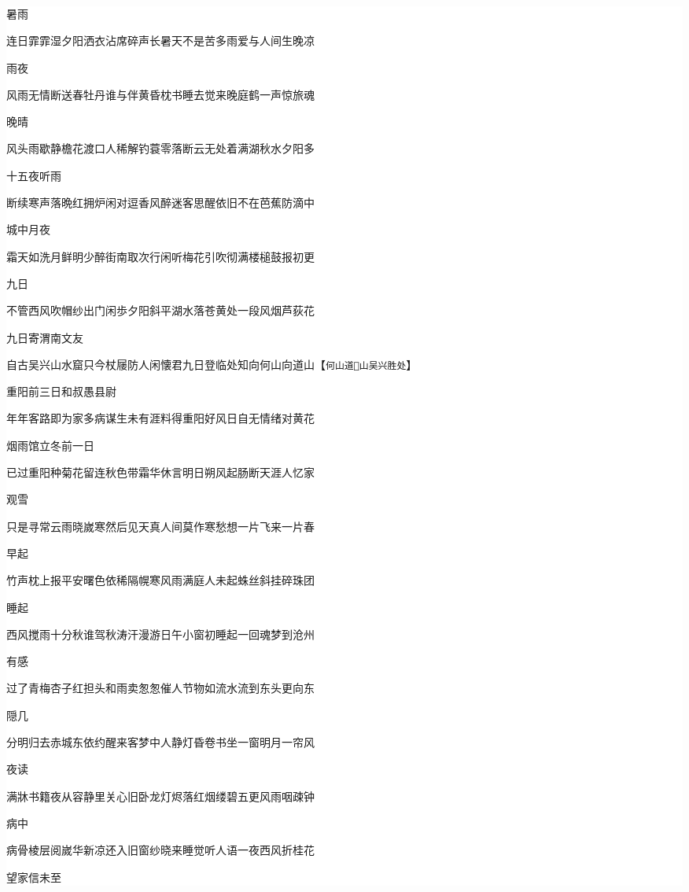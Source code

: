 暑雨  

连日霏霏湿夕阳洒衣沾席碎声长暑天不是苦多雨爱与人间生晚凉  

雨夜  

风雨无情断送春牡丹谁与伴黄昏枕书睡去觉来晚庭鹤一声惊旅魂  

晚晴  

风头雨歇静檐花渡口人稀解钓蓑零落断云无处着满湖秋水夕阳多  

十五夜听雨  

断续寒声落晩红拥炉闲对逗香风醉迷客思醒依旧不在芭蕉防滴中  

城中月夜  

霜天如洗月鲜明少醉街南取次行闲听梅花引吹彻满楼槌鼓报初更  

九日  

不管西风吹帽纱出门闲歩夕阳斜平湖水落苍黄处一段风烟芦荻花  

九日寄渭南文友  

自古吴兴山水窟只今杖屦防人闲懐君九日登临处知向何山向道山【`何山道山吴兴胜处`】  

重阳前三日和叔愚县尉  

年年客路即为家多病谋生未有涯料得重阳好风日自无情绪对黄花  

烟雨馆立冬前一日  

已过重阳种菊花留连秋色带霜华休言明日朔风起肠断天涯人忆家  

观雪  

只是寻常云雨晓嵗寒然后见天真人间莫作寒愁想一片飞来一片春  

早起  

竹声枕上报平安曙色依稀隔幌寒风雨满庭人未起蛛丝斜挂碎珠团  

睡起  

西风搅雨十分秋谁驾秋涛汗漫游日午小窗初睡起一回魂梦到沧州  

有感  

过了青梅杏子红担头和雨卖怱怱催人节物如流水流到东头更向东  

隠几  

分明归去赤城东依约醒来客梦中人静灯昏卷书坐一窗明月一帘风  

夜读  

满牀书籍夜从容静里关心旧卧龙灯烬落红烟缕碧五更风雨咽疎钟  

病中  

病骨棱层阅嵗华新凉还入旧窗纱晓来睡觉听人语一夜西风折桂花  

望家信未至  
